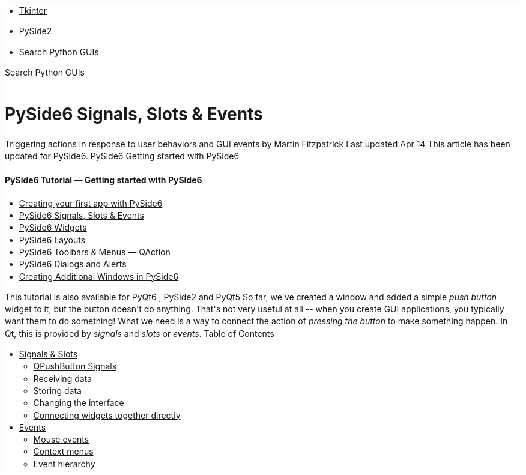   * [Tkinter](https://www.pythonguis.com/tkinter/)
  * [PySide2](https://www.pythonguis.com/pyside2/)


  * Search Python GUIs


[](https://www.pythonguis.com "Python GUIs")
Search Python GUIs
# PySide6 Signals, Slots & Events
Triggering actions in response to user behaviors and GUI events
by [Martin Fitzpatrick](https://www.pythonguis.com/authors/martin-fitzpatrick/) Last updated Apr 14 This article has been updated for PySide6. PySide6 [ Getting started with PySide6 ](https://www.pythonguis.com/pyside6-tutorial/#pyside6-getting-started)
#### [ PySide6 Tutorial ](https://www.pythonguis.com/pyside6-tutorial/) — [Getting started with PySide6](https://www.pythonguis.com/pyside6-tutorial/#pyside6-getting-started)
  * [Creating your first app with PySide6](https://www.pythonguis.com/tutorials/pyside6-creating-your-first-window/)
  * [PySide6 Signals, Slots & Events](https://www.pythonguis.com/tutorials/pyside6-signals-slots-events/)
  * [PySide6 Widgets](https://www.pythonguis.com/tutorials/pyside6-widgets/)
  * [PySide6 Layouts](https://www.pythonguis.com/tutorials/pyside6-layouts/)
  * [PySide6 Toolbars & Menus — QAction](https://www.pythonguis.com/tutorials/pyside6-actions-toolbars-menus/)
  * [PySide6 Dialogs and Alerts](https://www.pythonguis.com/tutorials/pyside6-dialogs/)
  * [Creating Additional Windows in PySide6](https://www.pythonguis.com/tutorials/pyside6-creating-multiple-windows/)


This tutorial is also available for [PyQt6](https://www.pythonguis.com/tutorials/pyqt6-signals-slots-events/) , [PySide2](https://www.pythonguis.com/tutorials/pyside-signals-slots-events/) and [PyQt5](https://www.pythonguis.com/tutorials/pyqt-signals-slots-events/)
So far, we've created a window and added a simple _push button_ widget to it, but the button doesn't do anything. That's not very useful at all -- when you create GUI applications, you typically want them to do something! What we need is a way to connect the action of _pressing the button_ to make something happen. In Qt, this is provided by _signals_ and _slots_ or _events_.
Table of Contents
  * [Signals & Slots](https://www.pythonguis.com/tutorials/pyside6-signals-slots-events/#signals-slots)
    * [QPushButton Signals](https://www.pythonguis.com/tutorials/pyside6-signals-slots-events/#qpushbutton-signals)
    * [Receiving data](https://www.pythonguis.com/tutorials/pyside6-signals-slots-events/#receiving-data)
    * [Storing data](https://www.pythonguis.com/tutorials/pyside6-signals-slots-events/#storing-data)
    * [Changing the interface](https://www.pythonguis.com/tutorials/pyside6-signals-slots-events/#changing-the-interface)
    * [Connecting widgets together directly](https://www.pythonguis.com/tutorials/pyside6-signals-slots-events/#connecting-widgets-together-directly)
  * [Events](https://www.pythonguis.com/tutorials/pyside6-signals-slots-events/#events)
    * [Mouse events](https://www.pythonguis.com/tutorials/pyside6-signals-slots-events/#mouse-events)
    * [Context menus](https://www.pythonguis.com/tutorials/pyside6-signals-slots-events/#context-menus)
    * [Event hierarchy](https://www.pythonguis.com/tutorials/pyside6-signals-slots-events/#event-hierarchy)
